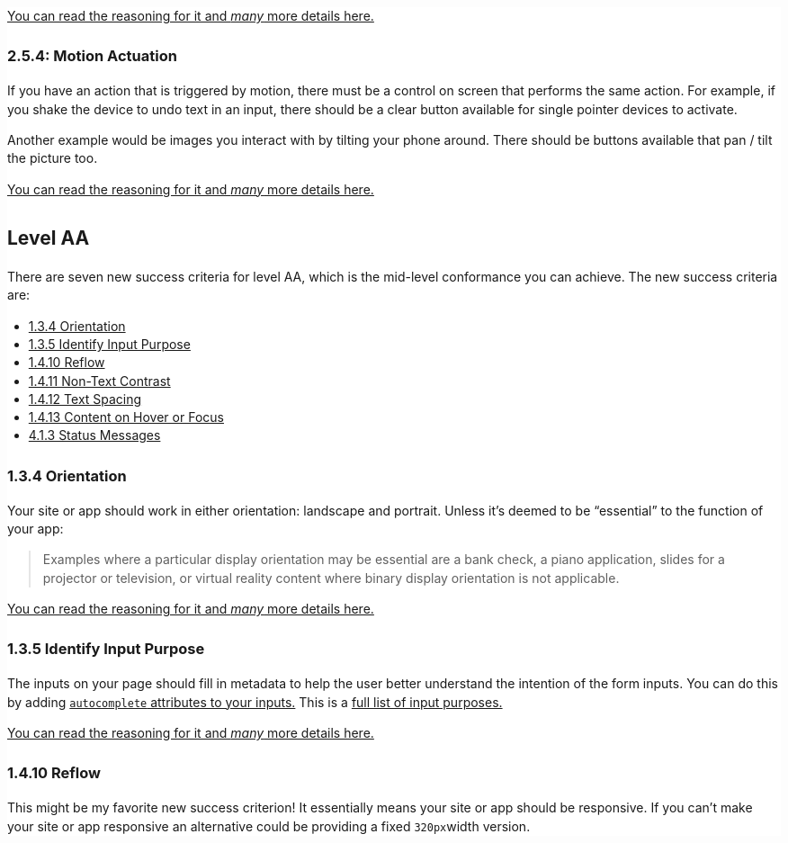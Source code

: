 [You can read the reasoning for it and _many_ more details here.](https://www.w3.org/WAI/WCAG21/Understanding/label-in-name.html)

### 2.5.4: Motion Actuation

If you have an action that is triggered by motion, there must be a control on screen that performs the same action. For example, if you shake the device to undo text in an input, there should be a clear button available for single pointer devices to activate.

Another example would be images you interact with by tilting your phone around. There should be buttons available that pan / tilt the picture too.

[You can read the reasoning for it and _many_ more details here.](https://www.w3.org/WAI/WCAG21/Understanding/motion-actuation.html)

## Level AA
There are seven new success criteria for level AA, which is the mid-level conformance you can achieve. The new success criteria are:

- [1.3.4 Orientation](https://www.w3.org/TR/WCAG21/#orientation)
- [1.3.5 Identify Input Purpose](https://www.w3.org/TR/WCAG21/#identify-input-purpose)
- [1.4.10 Reflow](https://www.w3.org/TR/WCAG21/#reflow)
- [1.4.11 Non-Text Contrast](https://www.w3.org/TR/WCAG21/#non-text-contrast)
- [1.4.12 Text Spacing](https://www.w3.org/TR/WCAG21/#text-spacing)
- [1.4.13 Content on Hover or Focus](https://www.w3.org/TR/WCAG21/#content-on-hover-or-focus)
- [4.1.3 Status Messages](https://www.w3.org/TR/WCAG21/#status-messages)

### 1.3.4 Orientation

Your site or app should work in either orientation: landscape and portrait. Unless it’s deemed to be “essential” to the function of your app:

> Examples where a particular display orientation may be essential are a bank check, a piano application, slides for a projector or television, or virtual reality content where binary display orientation is not applicable.

[You can read the reasoning for it and _many_ more details here.](https://www.w3.org/WAI/WCAG21/Understanding/orientation.html)

### 1.3.5 Identify Input Purpose

The inputs on your page should fill in metadata to help the user better understand the intention of the form inputs. You can do this by adding [`autocomplete` attributes to your inputs.](https://www.w3.org/TR/html52/sec-forms.html#sec-autofill) This is a [full list of input purposes.](https://www.w3.org/TR/WCAG21/#input-purposes)

[You can read the reasoning for it and _many_ more details here.](https://www.w3.org/WAI/WCAG21/Understanding/identify-input-purpose.html)

### 1.4.10 Reflow

This might be my favorite new success criterion! It essentially means your site or app should be responsive. If you can’t make your site or app responsive an alternative could be providing a fixed `320px`width version.
